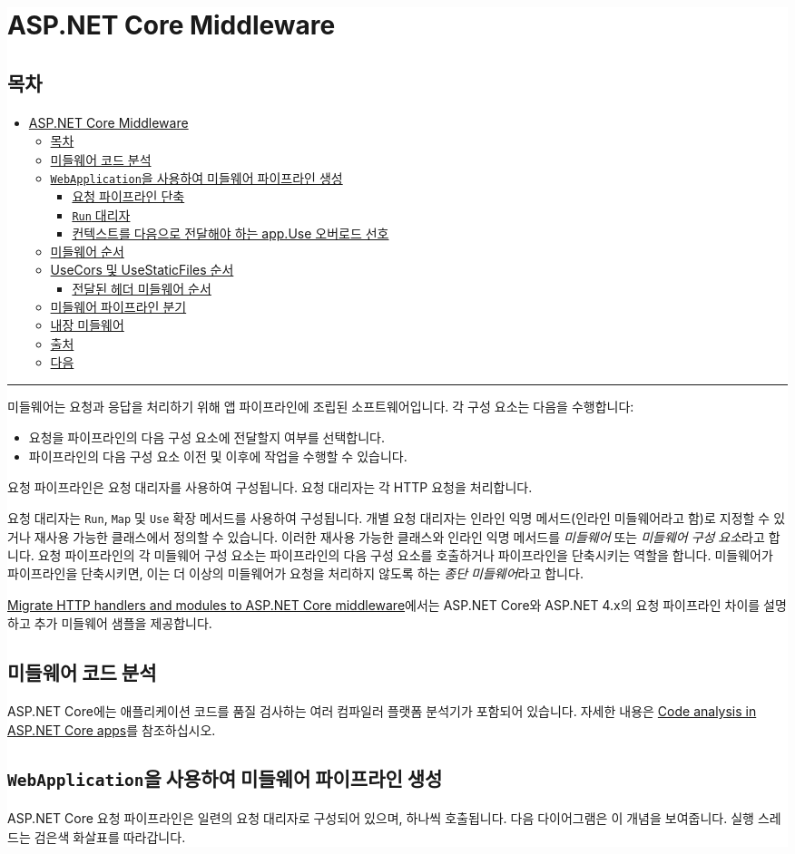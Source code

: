 # ASP.NET Core Middleware

## 목차
- [ASP.NET Core Middleware](#aspnet-core-middleware)
  - [목차](#목차)
  - [미들웨어 코드 분석](#미들웨어-코드-분석)
  - [`WebApplication`을 사용하여 미들웨어 파이프라인 생성](#webapplication을-사용하여-미들웨어-파이프라인-생성)
    - [요청 파이프라인 단축](#요청-파이프라인-단축)
    - [`Run` 대리자](#run-대리자)
    - [컨텍스트를 다음으로 전달해야 하는 app.Use 오버로드 선호](#컨텍스트를-다음으로-전달해야-하는-appuse-오버로드-선호)
  - [미들웨어 순서](#미들웨어-순서)
  - [UseCors 및 UseStaticFiles 순서](#usecors-및-usestaticfiles-순서)
    - [전달된 헤더 미들웨어 순서](#전달된-헤더-미들웨어-순서)
  - [미들웨어 파이프라인 분기](#미들웨어-파이프라인-분기)
  - [내장 미들웨어](#내장-미들웨어)
  - [출처](#출처)
  - [다음](#다음)

---

미들웨어는 요청과 응답을 처리하기 위해 앱 파이프라인에 조립된 소프트웨어입니다. 각 구성 요소는 다음을 수행합니다:

* 요청을 파이프라인의 다음 구성 요소에 전달할지 여부를 선택합니다.
* 파이프라인의 다음 구성 요소 이전 및 이후에 작업을 수행할 수 있습니다.

요청 파이프라인은 요청 대리자를 사용하여 구성됩니다. 요청 대리자는 각 HTTP 요청을 처리합니다.

요청 대리자는 `Run`, `Map` 및 `Use` 확장 메서드를 사용하여 구성됩니다. 개별 요청 대리자는 인라인 익명 메서드(인라인 미들웨어라고 함)로 지정할 수 있거나 재사용 가능한 클래스에서 정의할 수 있습니다. 이러한 재사용 가능한 클래스와 인라인 익명 메서드를 *미들웨어* 또는 *미들웨어 구성 요소*라고 합니다. 요청 파이프라인의 각 미들웨어 구성 요소는 파이프라인의 다음 구성 요소를 호출하거나 파이프라인을 단축시키는 역할을 합니다. 미들웨어가 파이프라인을 단축시키면, 이는 더 이상의 미들웨어가 요청을 처리하지 않도록 하는 *종단 미들웨어*라고 합니다.

[Migrate HTTP handlers and modules to ASP.NET Core middleware](https://learn.microsoft.com/en-us/aspnet/core/migration/http-modules?view=aspnetcore-8.0)에서는 ASP.NET Core와 ASP.NET 4.x의 요청 파이프라인 차이를 설명하고 추가 미들웨어 샘플을 제공합니다.

## 미들웨어 코드 분석

ASP.NET Core에는 애플리케이션 코드를 품질 검사하는 여러 컴파일러 플랫폼 분석기가 포함되어 있습니다. 자세한 내용은 [Code analysis in ASP.NET Core apps](https://learn.microsoft.com/en-us/aspnet/core/diagnostics/code-analysis?view=aspnetcore-8.0)를 참조하십시오.

## `WebApplication`을 사용하여 미들웨어 파이프라인 생성

ASP.NET Core 요청 파이프라인은 일련의 요청 대리자로 구성되어 있으며, 하나씩 호출됩니다. 다음 다이어그램은 이 개념을 보여줍니다. 실행 스레드는 검은색 화살표를 따라갑니다.
